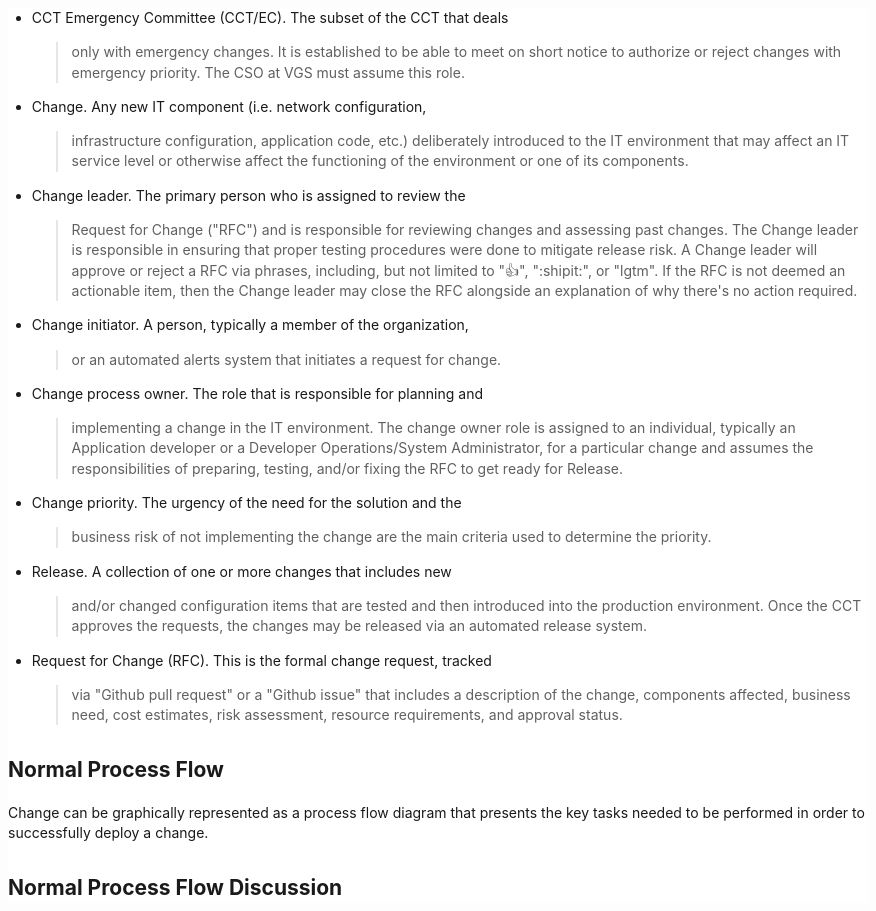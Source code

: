 -   CCT Emergency Committee (CCT/EC). The subset of the CCT that deals
    > only with emergency changes. It is established to be able to meet
    > on short notice to authorize or reject changes with emergency
    > priority. The CSO at VGS must assume this role.

-   Change. Any new IT component (i.e. network configuration,
    > infrastructure configuration, application code, etc.) deliberately
    > introduced to the IT environment that may affect an IT service
    > level or otherwise affect the functioning of the environment or
    > one of its components.

-   Change leader. The primary person who is assigned to review the
    > Request for Change ("RFC") and is responsible for reviewing
    > changes and assessing past changes. The Change leader is
    > responsible in ensuring that proper testing procedures were done
    > to mitigate release risk. A Change leader will approve or reject a
    > RFC via phrases, including, but not limited to ":+1:", ":shipit:",
    > or "lgtm". If the RFC is not deemed an actionable item, then the
    > Change leader may close the RFC alongside an explanation of why
    > there's no action required.

-   Change initiator. A person, typically a member of the organization,
    > or an automated alerts system that initiates a request for change.

-   Change process owner. The role that is responsible for planning and
    > implementing a change in the IT environment. The change owner role
    > is assigned to an individual, typically an Application developer
    > or a Developer Operations/System Administrator, for a particular
    > change and assumes the responsibilities of preparing, testing,
    > and/or fixing the RFC to get ready for Release.

-   Change priority. The urgency of the need for the solution and the
    > business risk of not implementing the change are the main criteria
    > used to determine the priority.

-   Release. A collection of one or more changes that includes new
    > and/or changed configuration items that are tested and then
    > introduced into the production environment. Once the CCT approves
    > the requests, the changes may be released via an automated release
    > system.

-   Request for Change (RFC). This is the formal change request, tracked
    > via "Github pull request" or a "Github issue" that includes a
    > description of the change, components affected, business need,
    > cost estimates, risk assessment, resource requirements, and
    > approval status.

Normal Process Flow
-------------------

Change can be graphically represented as a process flow diagram that
presents the key tasks needed to be performed in order to successfully
deploy a change.

Normal Process Flow Discussion
------------------------------
